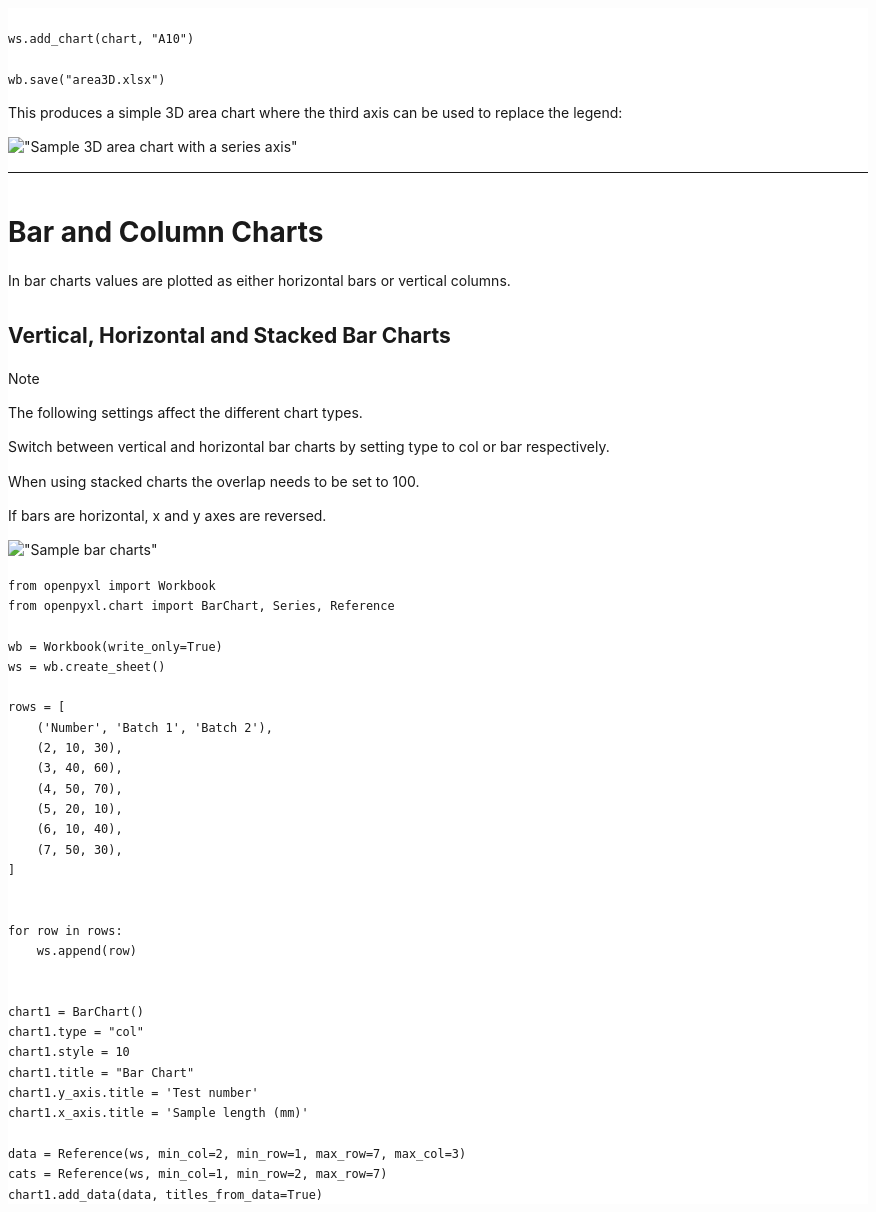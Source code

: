```

ws.add_chart(chart, "A10")

wb.save("area3D.xlsx")
```

This produces a simple 3D area chart where the third axis can be used to replace the legend:

!["Sample 3D area chart with a series axis"](I:%5CWIKI%5Cmy-wiki%5Cdocs%5CImgs%5Carea3D.png)





---



# Bar and Column Charts

In bar charts values are plotted as either horizontal bars or vertical columns.

## Vertical, Horizontal and Stacked Bar Charts

Note

The following settings affect the different chart types.

Switch between vertical and horizontal bar charts by setting type to col or bar respectively.

When using stacked charts the overlap needs to be set to 100.

If bars are horizontal, x and y axes are reversed.

!["Sample bar charts"](I:%5CWIKI%5Cmy-wiki%5Cdocs%5CImgs%5Cbar.png)

```
from openpyxl import Workbook
from openpyxl.chart import BarChart, Series, Reference

wb = Workbook(write_only=True)
ws = wb.create_sheet()

rows = [
    ('Number', 'Batch 1', 'Batch 2'),
    (2, 10, 30),
    (3, 40, 60),
    (4, 50, 70),
    (5, 20, 10),
    (6, 10, 40),
    (7, 50, 30),
]


for row in rows:
    ws.append(row)


chart1 = BarChart()
chart1.type = "col"
chart1.style = 10
chart1.title = "Bar Chart"
chart1.y_axis.title = 'Test number'
chart1.x_axis.title = 'Sample length (mm)'

data = Reference(ws, min_col=2, min_row=1, max_row=7, max_col=3)
cats = Reference(ws, min_col=1, min_row=2, max_row=7)
chart1.add_data(data, titles_from_data=True)
```